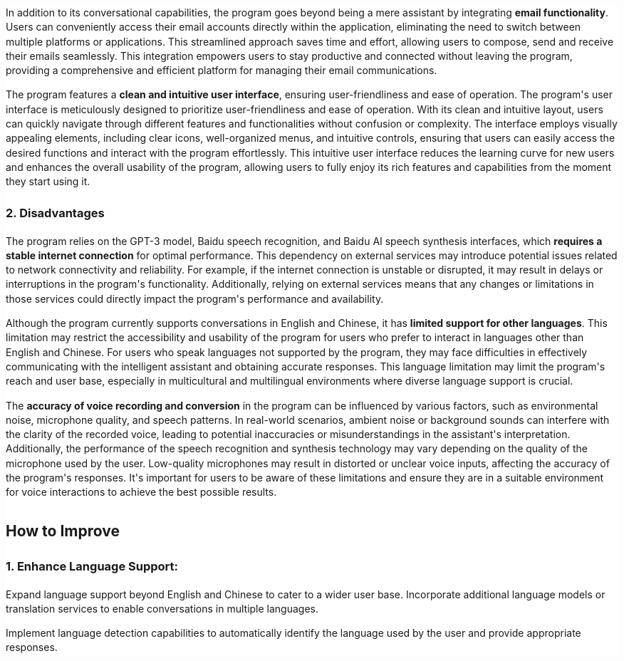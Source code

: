 In addition to its conversational capabilities, the program goes beyond being a mere assistant by integrating **email functionality**. Users can conveniently access their email accounts directly within the application, eliminating the need to switch between multiple platforms or applications. This streamlined approach saves time and effort, allowing users to compose, send and receive their emails seamlessly. This integration empowers users to stay productive and connected without leaving the program, providing a comprehensive and efficient platform for managing their email communications.

The program features a **clean and intuitive user interface**, ensuring user-friendliness and ease of operation. The program's user interface is meticulously designed to prioritize user-friendliness and ease of operation. With its clean and intuitive layout, users can quickly navigate through different features and functionalities without confusion or complexity. The interface employs visually appealing elements, including clear icons, well-organized menus, and intuitive controls, ensuring that users can easily access the desired functions and interact with the program effortlessly. This intuitive user interface reduces the learning curve for new users and enhances the overall usability of the program, allowing users to fully enjoy its rich features and capabilities from the moment they start using it.

### 2. Disadvantages

The program relies on the GPT-3 model, Baidu speech recognition, and Baidu AI speech synthesis interfaces, which **requires a stable internet connection** for optimal performance. This dependency on external services may introduce potential issues related to network connectivity and reliability. For example, if the internet connection is unstable or disrupted, it may result in delays or interruptions in the program's functionality. Additionally, relying on external services means that any changes or limitations in those services could directly impact the program's performance and availability.

Although the program currently supports conversations in English and Chinese, it has **limited support for other languages**. This limitation may restrict the accessibility and usability of the program for users who prefer to interact in languages other than English and Chinese. For users who speak languages not supported by the program, they may face difficulties in effectively communicating with the intelligent assistant and obtaining accurate responses. This language limitation may limit the program's reach and user base, especially in multicultural and multilingual environments where diverse language support is crucial.

The **accuracy of voice recording and conversion** in the program can be influenced by various factors, such as environmental noise, microphone quality, and speech patterns. In real-world scenarios, ambient noise or background sounds can interfere with the clarity of the recorded voice, leading to potential inaccuracies or misunderstandings in the assistant's interpretation. Additionally, the performance of the speech recognition and synthesis technology may vary depending on the quality of the microphone used by the user. Low-quality microphones may result in distorted or unclear voice inputs, affecting the accuracy of the program's responses. It's important for users to be aware of these limitations and ensure they are in a suitable environment for voice interactions to achieve the best possible results.

## How to Improve

### 1. Enhance Language Support:

Expand language support beyond English and Chinese to cater to a wider user base. Incorporate additional language models or translation services to enable conversations in multiple languages.

Implement language detection capabilities to automatically identify the language used by the user and provide appropriate responses.

